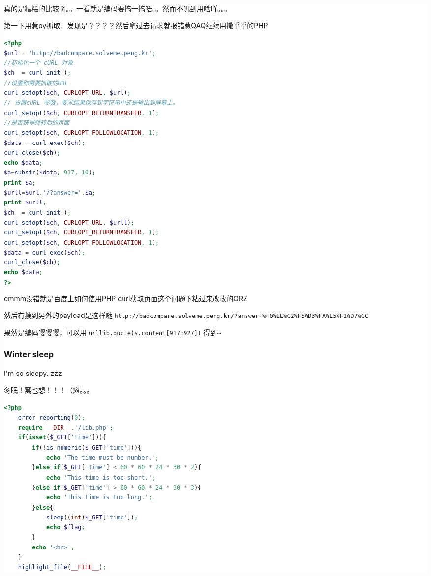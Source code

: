 真的是糟糕的比较啊。。一看就是编码要搞一搞唔。。然而不叽到用啥吖。。。

第一下用惹py抓取，发现是？？？？然后拿过去请求就报错惹QAQ继续用撒乎乎的PHP

```php
<?php
$url = 'http://badcompare.solveme.peng.kr';
//初始化一个 cURL 对象 
$ch  = curl_init();
//设置你需要抓取的URL
curl_setopt($ch, CURLOPT_URL, $url);
// 设置cURL 参数，要求结果保存到字符串中还是输出到屏幕上。
curl_setopt($ch, CURLOPT_RETURNTRANSFER, 1);
//是否获得跳转后的页面
curl_setopt($ch, CURLOPT_FOLLOWLOCATION, 1);
$data = curl_exec($ch);
curl_close($ch);
echo $data;
$a=substr($data, 917, 10);
print $a;
$urll=$url.'/?answer='.$a;
print $urll;
$ch  = curl_init();
curl_setopt($ch, CURLOPT_URL, $urll);
curl_setopt($ch, CURLOPT_RETURNTRANSFER, 1);
curl_setopt($ch, CURLOPT_FOLLOWLOCATION, 1);
$data = curl_exec($ch);
curl_close($ch);
echo $data;
?>
```

emmm没错就是百度上如何使用PHP curl获取页面这个问题下粘过来改改的ORZ

然后有搜到另外的payload是这样哒 `http://badcompare.solveme.peng.kr/?answer=%F0%EE%C2%F5%D3%FA%E5%F1%D7%CC`

果然是编码嘤嘤嘤，可以用 `urllib.quote(s.content[917:927])` 得到~

### Winter sleep

I'm so sleepy. zzz

冬眠！窝也想！！！（瘫。。。

```php
<?php
    error_reporting(0);
    require __DIR__.'/lib.php';
    if(isset($_GET['time'])){
        if(!is_numeric($_GET['time'])){
            echo 'The time must be number.';
        }else if($_GET['time'] < 60 * 60 * 24 * 30 * 2){
            echo 'This time is too short.';
        }else if($_GET['time'] > 60 * 60 * 24 * 30 * 3){
            echo 'This time is too long.';
        }else{
            sleep((int)$_GET['time']);
            echo $flag;
        }
        echo '<hr>';
    }
    highlight_file(__FILE__);
```
